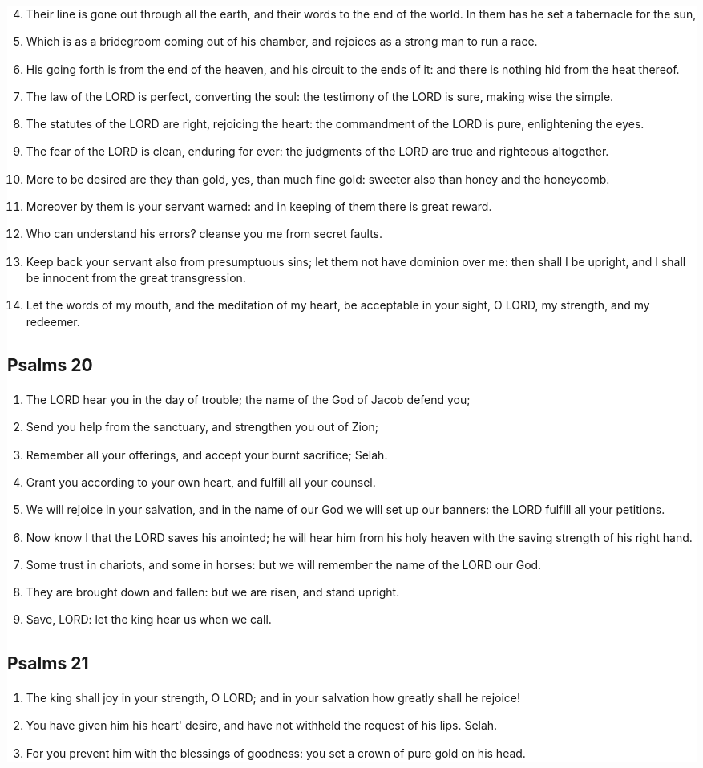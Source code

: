 4. Their line is gone out through all the earth, and their words to the end of the world. In them has he set a tabernacle for the sun,

5. Which is as a bridegroom coming out of his chamber, and rejoices as a strong man to run a race.

6. His going forth is from the end of the heaven, and his circuit to the ends of it: and there is nothing hid from the heat thereof.

7. The law of the LORD is perfect, converting the soul: the testimony of the LORD is sure, making wise the simple.

8. The statutes of the LORD are right, rejoicing the heart: the commandment of the LORD is pure, enlightening the eyes.

9. The fear of the LORD is clean, enduring for ever: the judgments of the LORD are true and righteous altogether.

10. More to be desired are they than gold, yes, than much fine gold: sweeter also than honey and the honeycomb.

11. Moreover by them is your servant warned: and in keeping of them there is great reward.

12. Who can understand his errors? cleanse you me from secret faults.

13. Keep back your servant also from presumptuous sins; let them not have dominion over me: then shall I be upright, and I shall be innocent from the great transgression.

14. Let the words of my mouth, and the meditation of my heart, be acceptable in your sight, O LORD, my strength, and my redeemer.

## Psalms 20

1. The LORD hear you in the day of trouble; the name of the God of Jacob defend you;

2. Send you help from the sanctuary, and strengthen you out of Zion;

3. Remember all your offerings, and accept your burnt sacrifice; Selah.

4. Grant you according to your own heart, and fulfill all your counsel.

5. We will rejoice in your salvation, and in the name of our God we will set up our banners: the LORD fulfill all your petitions.

6. Now know I that the LORD saves his anointed; he will hear him from his holy heaven with the saving strength of his right hand.

7. Some trust in chariots, and some in horses: but we will remember the name of the LORD our God.

8. They are brought down and fallen: but we are risen, and stand upright.

9. Save, LORD: let the king hear us when we call.

## Psalms 21

1. The king shall joy in your strength, O LORD; and in your salvation how greatly shall he rejoice!

2. You have given him his heart' desire, and have not withheld the request of his lips. Selah.

3. For you prevent him with the blessings of goodness: you set a crown of pure gold on his head.
